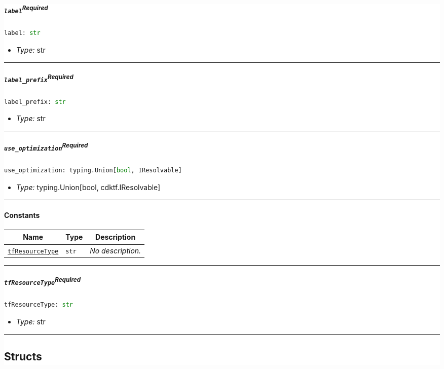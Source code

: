 ##### `label`<sup>Required</sup> <a name="label" id="@cdktf/provider-okta.dataOktaApps.DataOktaApps.property.label"></a>

```python
label: str
```

- *Type:* str

---

##### `label_prefix`<sup>Required</sup> <a name="label_prefix" id="@cdktf/provider-okta.dataOktaApps.DataOktaApps.property.labelPrefix"></a>

```python
label_prefix: str
```

- *Type:* str

---

##### `use_optimization`<sup>Required</sup> <a name="use_optimization" id="@cdktf/provider-okta.dataOktaApps.DataOktaApps.property.useOptimization"></a>

```python
use_optimization: typing.Union[bool, IResolvable]
```

- *Type:* typing.Union[bool, cdktf.IResolvable]

---

#### Constants <a name="Constants" id="Constants"></a>

| **Name** | **Type** | **Description** |
| --- | --- | --- |
| <code><a href="#@cdktf/provider-okta.dataOktaApps.DataOktaApps.property.tfResourceType">tfResourceType</a></code> | <code>str</code> | *No description.* |

---

##### `tfResourceType`<sup>Required</sup> <a name="tfResourceType" id="@cdktf/provider-okta.dataOktaApps.DataOktaApps.property.tfResourceType"></a>

```python
tfResourceType: str
```

- *Type:* str

---

## Structs <a name="Structs" id="Structs"></a>
